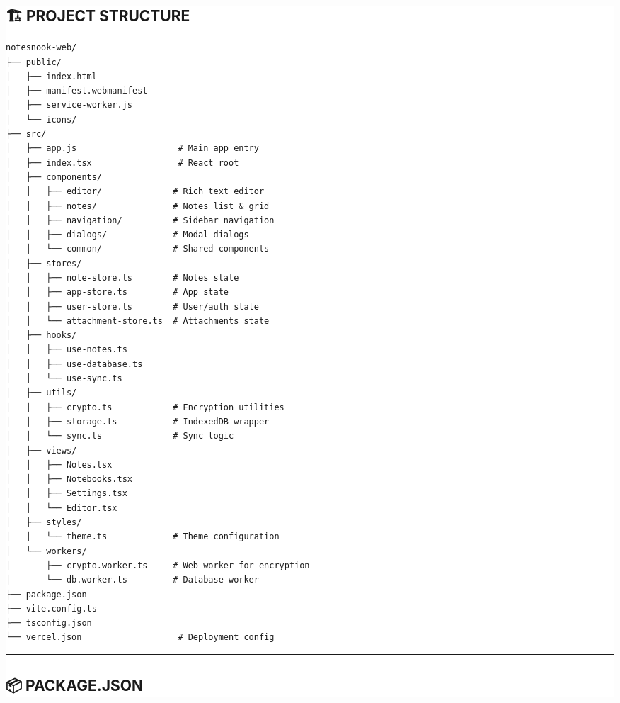 
## 🏗️ PROJECT STRUCTURE

```
notesnook-web/
├── public/
│   ├── index.html
│   ├── manifest.webmanifest
│   ├── service-worker.js
│   └── icons/
├── src/
│   ├── app.js                    # Main app entry
│   ├── index.tsx                 # React root
│   ├── components/
│   │   ├── editor/              # Rich text editor
│   │   ├── notes/               # Notes list & grid
│   │   ├── navigation/          # Sidebar navigation
│   │   ├── dialogs/             # Modal dialogs
│   │   └── common/              # Shared components
│   ├── stores/
│   │   ├── note-store.ts        # Notes state
│   │   ├── app-store.ts         # App state
│   │   ├── user-store.ts        # User/auth state
│   │   └── attachment-store.ts  # Attachments state
│   ├── hooks/
│   │   ├── use-notes.ts
│   │   ├── use-database.ts
│   │   └── use-sync.ts
│   ├── utils/
│   │   ├── crypto.ts            # Encryption utilities
│   │   ├── storage.ts           # IndexedDB wrapper
│   │   └── sync.ts              # Sync logic
│   ├── views/
│   │   ├── Notes.tsx
│   │   ├── Notebooks.tsx
│   │   ├── Settings.tsx
│   │   └── Editor.tsx
│   ├── styles/
│   │   └── theme.ts             # Theme configuration
│   └── workers/
│       ├── crypto.worker.ts     # Web worker for encryption
│       └── db.worker.ts         # Database worker
├── package.json
├── vite.config.ts
├── tsconfig.json
└── vercel.json                   # Deployment config
```

---

## 📦 PACKAGE.JSON
